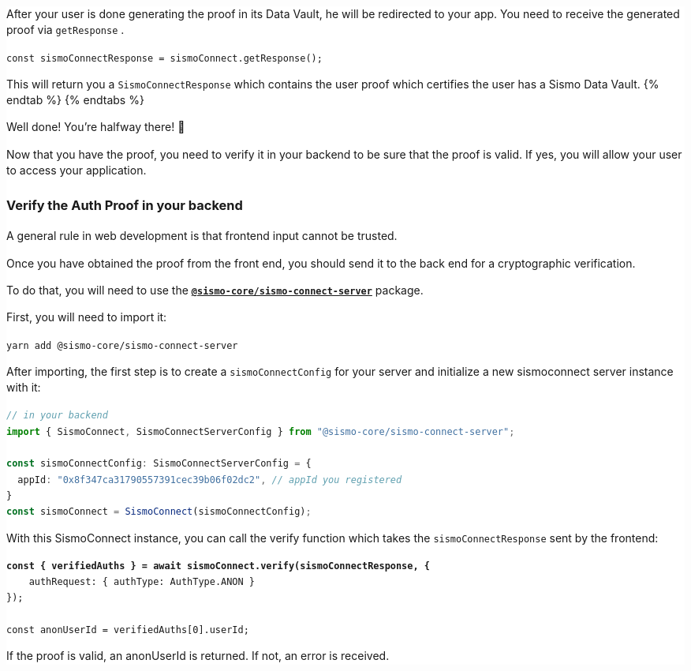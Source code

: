 After your user is done generating the proof in its Data Vault, he will be redirected to your app. You need to receive the generated proof via `getResponse` .

```tsx
const sismoConnectResponse = sismoConnect.getResponse();
```

This will return you a `SismoConnectResponse` which contains the user proof which certifies the user has a Sismo Data Vault.
{% endtab %}
{% endtabs %}

Well done! You’re halfway there! 💪

Now that you have the proof, you need to verify it in your backend to be sure that the proof is valid. If yes, you will allow your user to access your application.

### Verify the Auth Proof in your backend

A general rule in web development is that frontend input cannot be trusted.

Once you have obtained the proof from the front end, you should send it to the back end for a cryptographic verification.

To do that, you will need to use the [**`@sismo-core/sismo-connect-server`**](../../technical-documentation/sismoconnect/sismoconnect-server-verify-off-chain.md) package.

First, you will need to import it:

```bash
yarn add @sismo-core/sismo-connect-server
```

After importing, the first step is to create a `sismoConnectConfig` for your server and initialize a new sismoconnect server instance with it:

```typescript
// in your backend
import { SismoConnect, SismoConnectServerConfig } from "@sismo-core/sismo-connect-server";

const sismoConnectConfig: SismoConnectServerConfig = {
  appId: "0x8f347ca31790557391cec39b06f02dc2", // appId you registered
}
const sismoConnect = SismoConnect(sismoConnectConfig);
```

With this SismoConnect instance, you can call the verify function which takes the `sismoConnectResponse` sent by the frontend:

<pre class="language-typescript"><code class="lang-typescript"><strong>const { verifiedAuths } = await sismoConnect.verify(sismoConnectResponse, {
</strong>    authRequest: { authType: AuthType.ANON }
});

const anonUserId = verifiedAuths[0].userId;
</code></pre>

If the proof is valid, an anonUserId is returned. If not, an error is received.
